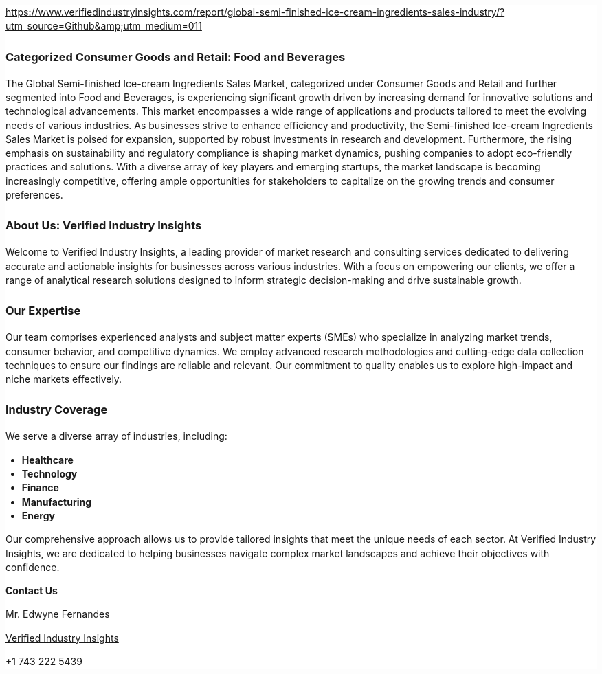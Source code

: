 </strong><a href="https://www.verifiedindustryinsights.com/report/global-semi-finished-ice-cream-ingredients-sales-industry/?utm_source=Github&amp;utm_medium=011">https://www.verifiedindustryinsights.com/report/global-semi-finished-ice-cream-ingredients-sales-industry/?utm_source=Github&amp;utm_medium=011</a>&nbsp;</p><h3>Categorized Consumer Goods and Retail: Food and Beverages </h3><p>The Global Semi-finished Ice-cream Ingredients Sales Market, categorized under Consumer Goods and Retail and further segmented into Food and Beverages, is experiencing significant growth driven by increasing demand for innovative solutions and technological advancements. This market encompasses a wide range of applications and products tailored to meet the evolving needs of various industries. As businesses strive to enhance efficiency and productivity, the Semi-finished Ice-cream Ingredients Sales Market is poised for expansion, supported by robust investments in research and development. Furthermore, the rising emphasis on sustainability and regulatory compliance is shaping market dynamics, pushing companies to adopt eco-friendly practices and solutions. With a diverse array of key players and emerging startups, the market landscape is becoming increasingly competitive, offering ample opportunities for stakeholders to capitalize on the growing trends and consumer preferences.</p><h3>About Us: Verified Industry Insights</h3><p>Welcome to Verified Industry Insights, a leading provider of market research and consulting services dedicated to delivering accurate and actionable insights for businesses across various industries. With a focus on empowering our clients, we offer a range of analytical research solutions designed to inform strategic decision-making and drive sustainable growth.</p><h3>Our Expertise</h3><p>Our team comprises experienced analysts and subject matter experts (SMEs) who specialize in analyzing market trends, consumer behavior, and competitive dynamics. We employ advanced research methodologies and cutting-edge data collection techniques to ensure our findings are reliable and relevant. Our commitment to quality enables us to explore high-impact and niche markets effectively.</p><h3>Industry Coverage</h3><p>We serve a diverse array of industries, including:</p><ul><li><strong>Healthcare</strong></li><li><strong>Technology</strong></li><li><strong>Finance</strong></li><li><strong>Manufacturing</strong></li><li><strong>Energy</strong></li></ul><p>Our comprehensive approach allows us to provide tailored insights that meet the unique needs of each sector. At Verified Industry Insights, we are dedicated to helping businesses navigate complex market landscapes and achieve their objectives with confidence.</p><p><strong>Contact Us</strong></p><p>Mr. Edwyne Fernandes</p><p><a href="https://www.verifiedindustryinsights.com/">Verified Industry Insights</a></p><p>+1 743 222 5439</p>
